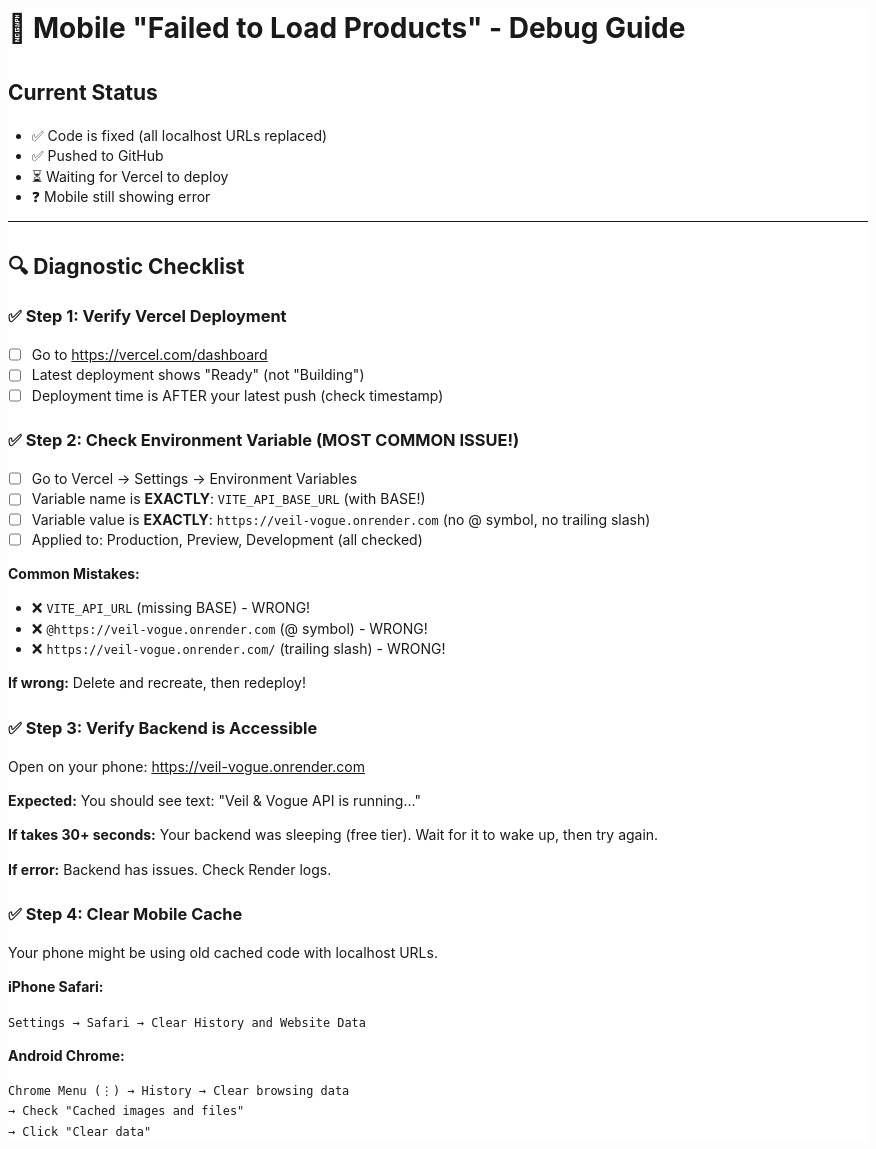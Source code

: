 # 📱 Mobile "Failed to Load Products" - Debug Guide

## Current Status
- ✅ Code is fixed (all localhost URLs replaced)
- ✅ Pushed to GitHub
- ⏳ Waiting for Vercel to deploy
- ❓ Mobile still showing error

---

## 🔍 Diagnostic Checklist

### ✅ Step 1: Verify Vercel Deployment
- [ ] Go to https://vercel.com/dashboard
- [ ] Latest deployment shows "Ready" (not "Building")
- [ ] Deployment time is AFTER your latest push (check timestamp)

### ✅ Step 2: Check Environment Variable (MOST COMMON ISSUE!)
- [ ] Go to Vercel → Settings → Environment Variables
- [ ] Variable name is **EXACTLY**: `VITE_API_BASE_URL` (with BASE!)
- [ ] Variable value is **EXACTLY**: `https://veil-vogue.onrender.com` (no @ symbol, no trailing slash)
- [ ] Applied to: Production, Preview, Development (all checked)

**Common Mistakes:**
- ❌ `VITE_API_URL` (missing BASE) - WRONG!
- ❌ `@https://veil-vogue.onrender.com` (@ symbol) - WRONG!
- ❌ `https://veil-vogue.onrender.com/` (trailing slash) - WRONG!

**If wrong:** Delete and recreate, then redeploy!

### ✅ Step 3: Verify Backend is Accessible
Open on your phone: https://veil-vogue.onrender.com

**Expected:** You should see text: "Veil & Vogue API is running..."

**If takes 30+ seconds:** Your backend was sleeping (free tier). Wait for it to wake up, then try again.

**If error:** Backend has issues. Check Render logs.

### ✅ Step 4: Clear Mobile Cache
Your phone might be using old cached code with localhost URLs.

**iPhone Safari:**
```
Settings → Safari → Clear History and Website Data
```

**Android Chrome:**
```
Chrome Menu (⋮) → History → Clear browsing data
→ Check "Cached images and files"
→ Click "Clear data"
```
